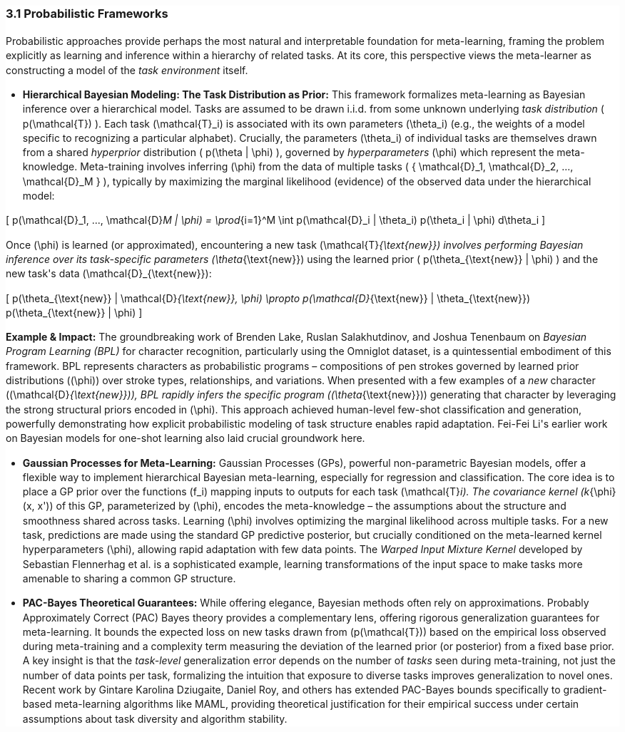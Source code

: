 ### 3.1 Probabilistic Frameworks

Probabilistic approaches provide perhaps the most natural and interpretable foundation for meta-learning, framing the problem explicitly as learning and inference within a hierarchy of related tasks. At its core, this perspective views the meta-learner as constructing a model of the *task environment* itself.

*   **Hierarchical Bayesian Modeling: The Task Distribution as Prior:** This framework formalizes meta-learning as Bayesian inference over a hierarchical model. Tasks are assumed to be drawn i.i.d. from some unknown underlying *task distribution* \( p(\mathcal{T}) \). Each task \(\mathcal{T}_i\) is associated with its own parameters \(\theta_i\) (e.g., the weights of a model specific to recognizing a particular alphabet). Crucially, the parameters \(\theta_i\) of individual tasks are themselves drawn from a shared *hyperprior* distribution \( p(\theta | \phi) \), governed by *hyperparameters* \(\phi\) which represent the meta-knowledge. Meta-training involves inferring \(\phi\) from the data of multiple tasks \( \{ \mathcal{D}_1, \mathcal{D}_2, ..., \mathcal{D}_M \} \), typically by maximizing the marginal likelihood (evidence) of the observed data under the hierarchical model:

\[ p(\mathcal{D}_1, ..., \mathcal{D}_M | \phi) = \prod_{i=1}^M \int p(\mathcal{D}_i | \theta_i) p(\theta_i | \phi)  d\theta_i \]

Once \(\phi\) is learned (or approximated), encountering a new task \(\mathcal{T}_{\text{new}}\) involves performing Bayesian inference over its task-specific parameters \(\theta_{\text{new}}\) using the learned prior \( p(\theta_{\text{new}} | \phi) \) and the new task's data \(\mathcal{D}_{\text{new}}\):

\[ p(\theta_{\text{new}} | \mathcal{D}_{\text{new}}, \phi) \propto p(\mathcal{D}_{\text{new}} | \theta_{\text{new}}) p(\theta_{\text{new}} | \phi) \]

**Example & Impact:** The groundbreaking work of Brenden Lake, Ruslan Salakhutdinov, and Joshua Tenenbaum on *Bayesian Program Learning (BPL)* for character recognition, particularly using the Omniglot dataset, is a quintessential embodiment of this framework. BPL represents characters as probabilistic programs – compositions of pen strokes governed by learned prior distributions (\(\phi\)) over stroke types, relationships, and variations. When presented with a few examples of a *new* character (\(\mathcal{D}_{\text{new}}\)), BPL rapidly infers the specific program (\(\theta_{\text{new}}\)) generating that character by leveraging the strong structural priors encoded in \(\phi\). This approach achieved human-level few-shot classification and generation, powerfully demonstrating how explicit probabilistic modeling of task structure enables rapid adaptation. Fei-Fei Li's earlier work on Bayesian models for one-shot learning also laid crucial groundwork here.

*   **Gaussian Processes for Meta-Learning:** Gaussian Processes (GPs), powerful non-parametric Bayesian models, offer a flexible way to implement hierarchical Bayesian meta-learning, especially for regression and classification. The core idea is to place a GP prior over the functions \(f_i\) mapping inputs to outputs for each task \(\mathcal{T}_i\). The covariance kernel \(k_{\phi}(x, x')\) of this GP, parameterized by \(\phi\), encodes the meta-knowledge – the assumptions about the structure and smoothness shared across tasks. Learning \(\phi\) involves optimizing the marginal likelihood across multiple tasks. For a new task, predictions are made using the standard GP predictive posterior, but crucially conditioned on the meta-learned kernel hyperparameters \(\phi\), allowing rapid adaptation with few data points. The *Warped Input Mixture Kernel* developed by Sebastian Flennerhag et al. is a sophisticated example, learning transformations of the input space to make tasks more amenable to sharing a common GP structure.

*   **PAC-Bayes Theoretical Guarantees:** While offering elegance, Bayesian methods often rely on approximations. Probably Approximately Correct (PAC) Bayes theory provides a complementary lens, offering rigorous generalization guarantees for meta-learning. It bounds the expected loss on new tasks drawn from \(p(\mathcal{T})\) based on the empirical loss observed during meta-training and a complexity term measuring the deviation of the learned prior (or posterior) from a fixed base prior. A key insight is that the *task-level* generalization error depends on the number of *tasks* seen during meta-training, not just the number of data points per task, formalizing the intuition that exposure to diverse tasks improves generalization to novel ones. Recent work by Gintare Karolina Dziugaite, Daniel Roy, and others has extended PAC-Bayes bounds specifically to gradient-based meta-learning algorithms like MAML, providing theoretical justification for their empirical success under certain assumptions about task diversity and algorithm stability.
